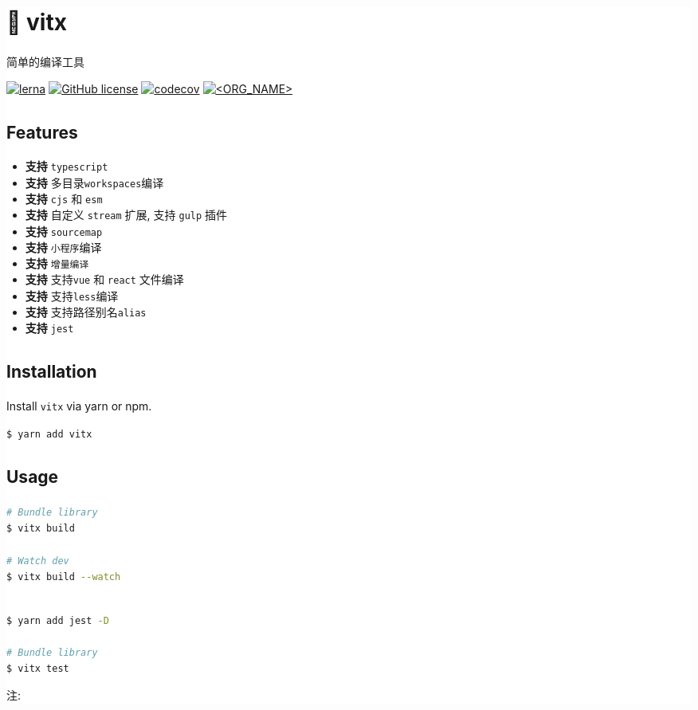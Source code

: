 # 🔨 vitx

简单的编译工具

[![lerna](https://img.shields.io/badge/support-lerna-blue)](https://lernajs.io/) [![GitHub license](https://img.shields.io/github/license/l-zoy/vitx)](https://github.com/l-zoy/vitx/blob/master/LICENSE) [![codecov](https://codecov.io/gh/l-zoy/vitx/branch/main/graph/badge.svg?token=W1ND9EDZEJ)](https://codecov.io/gh/l-zoy/vitx) [![<ORG_NAME>](https://circleci.com/gh/l-zoy/vitx.svg?style=svg)](https://app.circleci.com/pipelines/github/l-zoy/vitx)

## Features

- **支持** `typescript`
- **支持** 多目录`workspaces`编译
- **支持** `cjs` 和 `esm`
- **支持** 自定义 `stream` 扩展, 支持 `gulp` 插件
- **支持** `sourcemap`
- **支持** `小程序`编译
- **支持** `增量编译`
- **支持** 支持`vue` 和 `react` 文件编译
- **支持** 支持`less`编译
- **支持** 支持路径别名`alias`
- **支持** `jest`

## Installation

Install `vitx` via yarn or npm.

```bash
$ yarn add vitx
```

## Usage

```bash
# Bundle library
$ vitx build

# Watch dev
$ vitx build --watch
```

```bash

$ yarn add jest -D

# Bundle library
$ vitx test

```

注:
